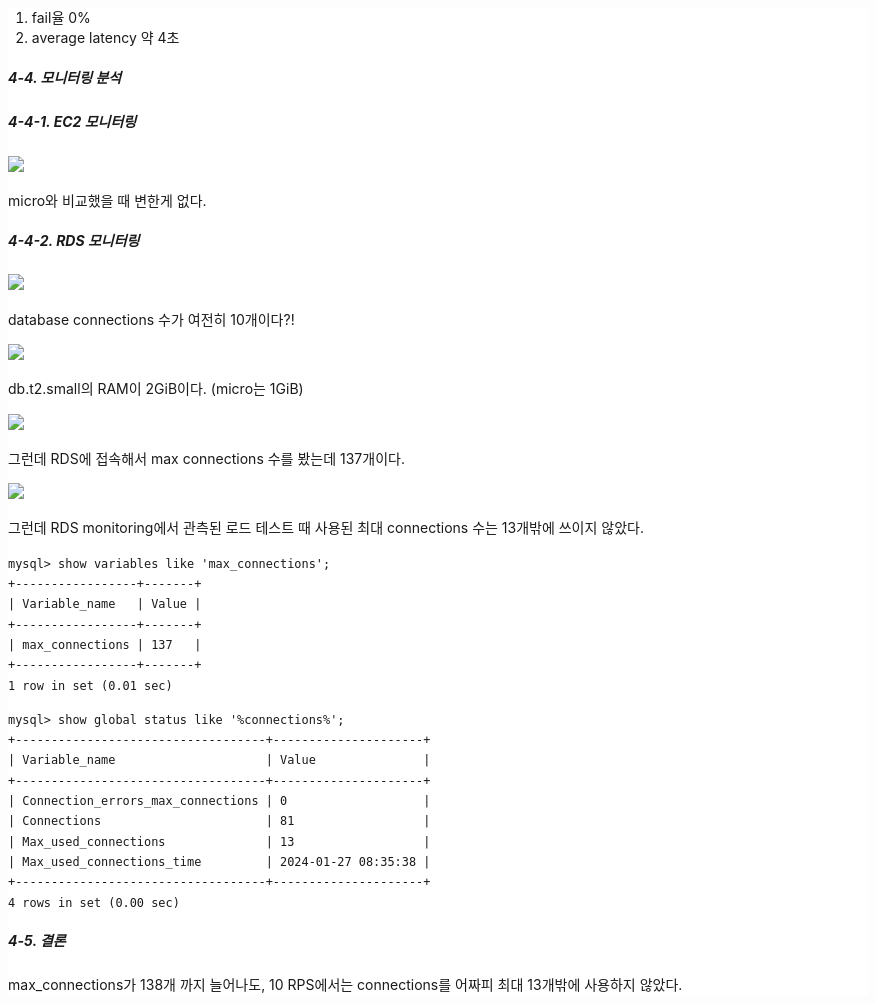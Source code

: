 1. fail율 0%
2. average latency 약 4초


##### 4-4. 모니터링 분석

##### 4-4-1. EC2 모니터링
![](documentation/images/2024-01-27-17-29-46.png)

micro와 비교했을 때 변한게 없다.

##### 4-4-2. RDS 모니터링
![](documentation/images/2024-01-27-17-30-08.png)

database connections 수가 여전히 10개이다?!

![](documentation/images/2024-01-27-17-31-26.png)

db.t2.small의 RAM이 2GiB이다. (micro는 1GiB)


![](documentation/images/2024-01-27-17-34-48.png)

그런데 RDS에 접속해서 max connections 수를 봤는데 137개이다.


![](documentation/images/2024-01-27-17-41-13.png)

그런데 RDS monitoring에서 관측된 로드 테스트 때 사용된 최대 connections 수는 13개밖에 쓰이지 않았다.

```mysql
mysql> show variables like 'max_connections';
+-----------------+-------+
| Variable_name   | Value |
+-----------------+-------+
| max_connections | 137   |
+-----------------+-------+
1 row in set (0.01 sec)
```

```
mysql> show global status like '%connections%';
+-----------------------------------+---------------------+
| Variable_name                     | Value               |
+-----------------------------------+---------------------+
| Connection_errors_max_connections | 0                   |
| Connections                       | 81                  |
| Max_used_connections              | 13                  |
| Max_used_connections_time         | 2024-01-27 08:35:38 |
+-----------------------------------+---------------------+
4 rows in set (0.00 sec)
```


##### 4-5. 결론
max_connections가 138개 까지 늘어나도, 10 RPS에서는 connections를 어짜피 최대 13개밖에 사용하지 않았다.
